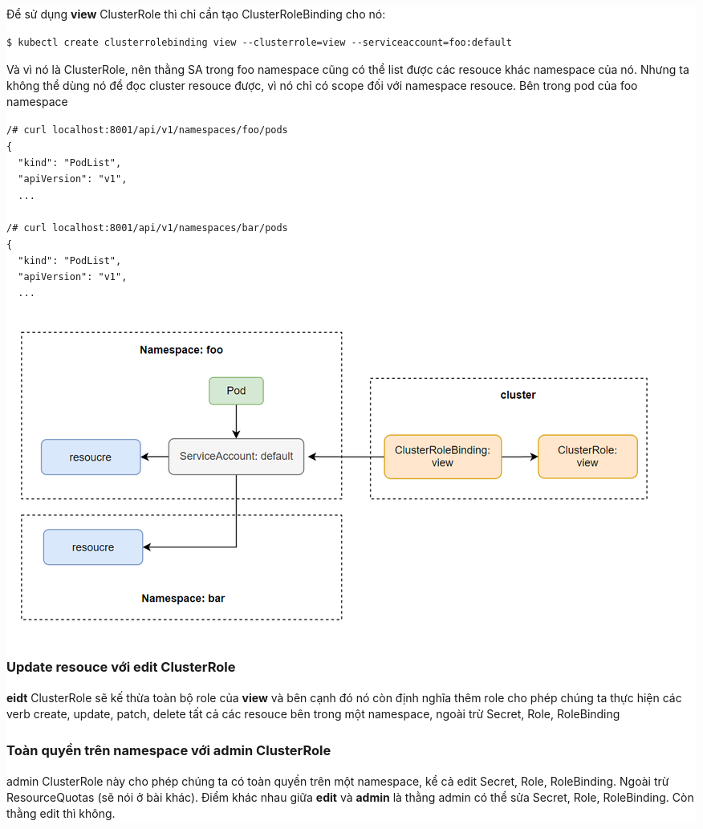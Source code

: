 Để sử dụng **view** ClusterRole thì chỉ cần tạo ClusterRoleBinding cho nó:

```
$ kubectl create clusterrolebinding view --clusterrole=view --serviceaccount=foo:default
```

Và vì nó là ClusterRole, nên thằng SA trong foo namespace cũng có thể list được các resouce khác namespace của nó. Nhưng ta không thể dùng nó để đọc cluster resouce được, vì nó chỉ có scope đối với namespace resouce. Bên trong pod của foo namespace

```
/# curl localhost:8001/api/v1/namespaces/foo/pods
{
  "kind": "PodList",
  "apiVersion": "v1",
  ...

/# curl localhost:8001/api/v1/namespaces/bar/pods
{
  "kind": "PodList",
  "apiVersion": "v1",
  ...
```

![image.png](./images/f29843ca-6b6f-4454-a66a-69e8b8e9c1bc.png)

### Update resouce với edit ClusterRole
**eidt** ClusterRole sẽ kế thừa toàn bộ role của **view** và bên cạnh đó nó còn định nghĩa thêm role cho phép chúng ta thực hiện các verb create, update, patch, delete tất cả các resouce bên trong một namespace, ngoài trừ Secret, Role, RoleBinding

### Toàn quyền trên namespace với admin ClusterRole
admin ClusterRole này cho phép chúng ta có toàn quyền trên một namespace, kể cả edit Secret, Role, RoleBinding. Ngoài trừ ResourceQuotas (sẽ nói ở bài khác). Điểm khác nhau giữa **edit** và **admin** là thằng admin có thể sửa Secret, Role, RoleBinding. Còn thằng edit thì không.
